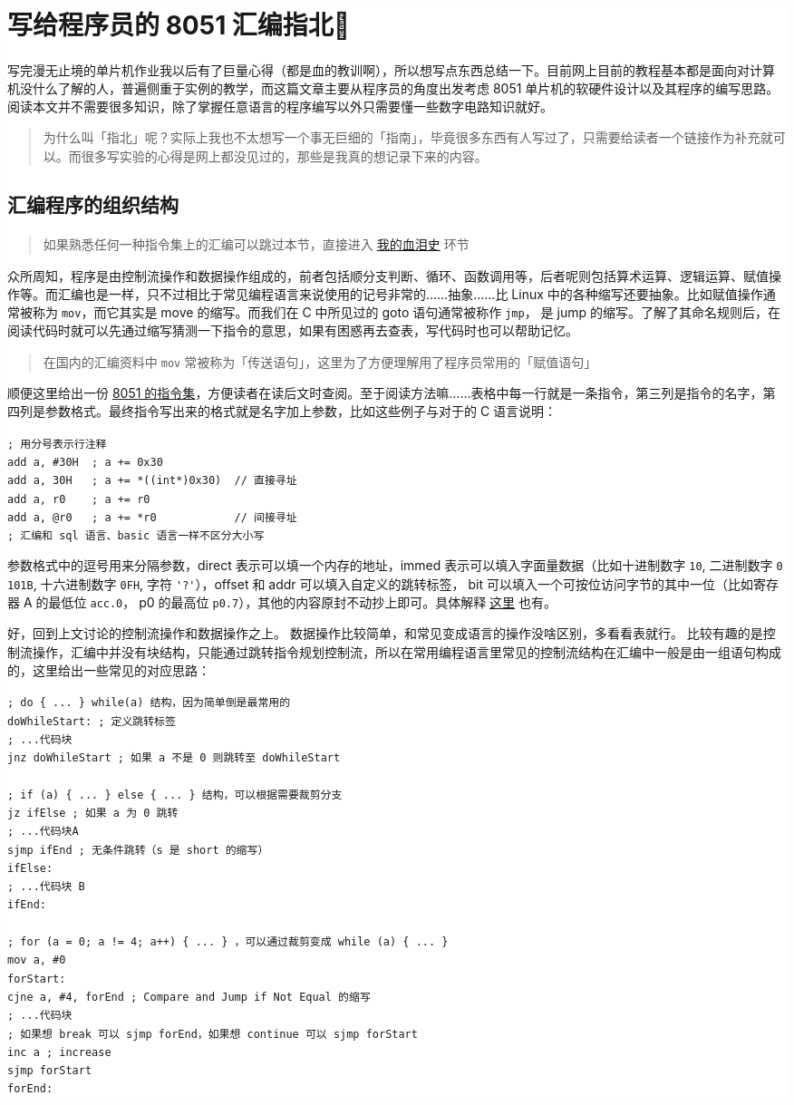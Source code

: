 # 写给程序员的 8051 汇编指北🧭

写完漫无止境的单片机作业我以后有了巨量心得（都是血的教训啊），所以想写点东西总结一下。目前网上目前的教程基本都是面向对计算机没什么了解的人，普遍侧重于实例的教学，而这篇文章主要从程序员的角度出发考虑 8051 单片机的软硬件设计以及其程序的编写思路。阅读本文并不需要很多知识，除了掌握任意语言的程序编写以外只需要懂一些数字电路知识就好。

> 为什么叫「指北」呢？实际上我也不太想写一个事无巨细的「指南」，毕竟很多东西有人写过了，只需要给读者一个链接作为补充就可以。而很多写实验的心得是网上都没见过的，那些是我真的想记录下来的内容。

## 汇编程序的组织结构

> 如果熟悉任何一种指令集上的汇编可以跳过本节，直接进入 [我的血泪史](#指令集与地址空间设计) 环节

众所周知，程序是由控制流操作和数据操作组成的，前者包括顺分支判断、循环、函数调用等，后者呢则包括算术运算、逻辑运算、赋值操作等。而汇编也是一样，只不过相比于常见编程语言来说使用的记号非常的……抽象……比 Linux 中的各种缩写还要抽象。比如赋值操作通常被称为 `mov`，而它其实是 move 的缩写。而我们在 C 中所见过的 goto 语句通常被称作 `jmp`， 是 jump 的缩写。了解了其命名规则后，在阅读代码时就可以先通过缩写猜测一下指令的意思，如果有困惑再去查表，写代码时也可以帮助记忆。

> 在国内的汇编资料中 `mov` 常被称为「传送语句」，这里为了方便理解用了程序员常用的「赋值语句」

顺便这里给出一份 [8051 的指令集](https://www.keil.com/support/man/docs/is51/is51_opcodes.htm)，方便读者在读后文时查阅。至于阅读方法嘛……表格中每一行就是一条指令，第三列是指令的名字，第四列是参数格式。最终指令写出来的格式就是名字加上参数，比如这些例子与对于的 C 语言说明：

```51asm
; 用分号表示行注释
add a, #30H  ; a += 0x30
add a, 30H   ; a += *((int*)0x30)  // 直接寻址
add a, r0    ; a += r0
add a, @r0   ; a += *r0            // 间接寻址
; 汇编和 sql 语言、basic 语言一样不区分大小写
```

参数格式中的逗号用来分隔参数，direct 表示可以填一个内存的地址，immed 表示可以填入字面量数据（比如十进制数字 `10`, 二进制数字 `0101B`, 十六进制数字 `0FH`, 字符 `'?'`），offset 和 addr 可以填入自定义的跳转标签， bit 可以填入一个可按位访问字节的其中一位（比如寄存器 A 的最低位 `acc.0`， p0 的最高位 `p0.7`），其他的内容原封不动抄上即可。具体解释 [这里](https://www.keil.com/support/man/docs/is51/is51_instructions.htm) 也有。

好，回到上文讨论的控制流操作和数据操作之上。
数据操作比较简单，和常见变成语言的操作没啥区别，多看看表就行。
比较有趣的是控制流操作，汇编中并没有块结构，只能通过跳转指令规划控制流，所以在常用编程语言里常见的控制流结构在汇编中一般是由一组语句构成的，这里给出一些常见的对应思路：

```51asm
; do { ... } while(a) 结构，因为简单倒是最常用的
doWhileStart: ; 定义跳转标签
; ...代码块
jnz doWhileStart ; 如果 a 不是 0 则跳转至 doWhileStart

; if (a) { ... } else { ... } 结构，可以根据需要裁剪分支
jz ifElse ; 如果 a 为 0 跳转
; ...代码块A
sjmp ifEnd ; 无条件跳转（s 是 short 的缩写）
ifElse:
; ...代码块 B
ifEnd:

; for (a = 0; a != 4; a++) { ... } ，可以通过裁剪变成 while (a) { ... }
mov a, #0
forStart:
cjne a, #4, forEnd ; Compare and Jump if Not Equal 的缩写
; ...代码块
; 如果想 break 可以 sjmp forEnd，如果想 continue 可以 sjmp forStart
inc a ; increase
sjmp forStart
forEnd:
```
